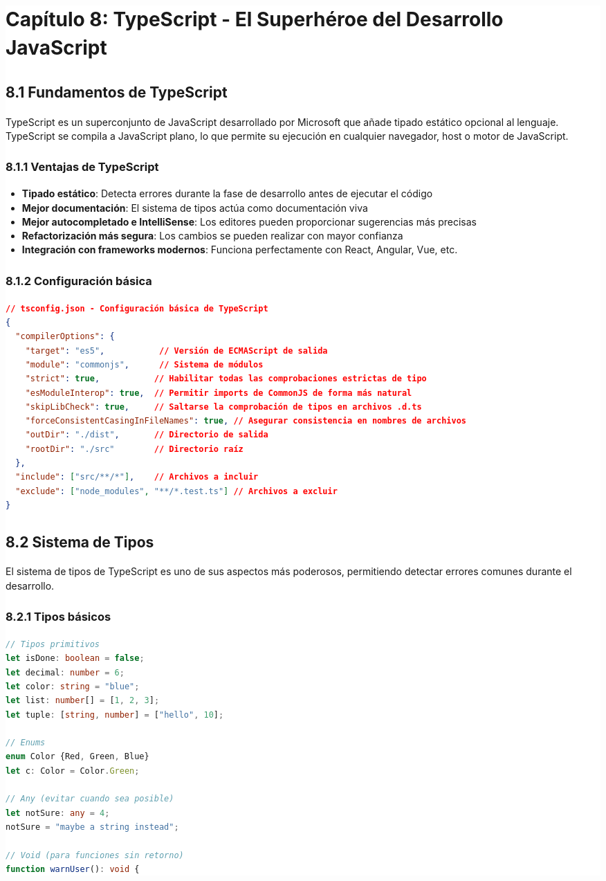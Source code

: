 # Capítulo 8: TypeScript - El Superhéroe del Desarrollo JavaScript

## 8.1 Fundamentos de TypeScript

TypeScript es un superconjunto de JavaScript desarrollado por Microsoft que añade tipado estático opcional al lenguaje. TypeScript se compila a JavaScript plano, lo que permite su ejecución en cualquier navegador, host o motor de JavaScript.

### 8.1.1 Ventajas de TypeScript

- **Tipado estático**: Detecta errores durante la fase de desarrollo antes de ejecutar el código
- **Mejor documentación**: El sistema de tipos actúa como documentación viva
- **Mejor autocompletado e IntelliSense**: Los editores pueden proporcionar sugerencias más precisas
- **Refactorización más segura**: Los cambios se pueden realizar con mayor confianza
- **Integración con frameworks modernos**: Funciona perfectamente con React, Angular, Vue, etc.

### 8.1.2 Configuración básica

```json
// tsconfig.json - Configuración básica de TypeScript
{
  "compilerOptions": {
    "target": "es5",           // Versión de ECMAScript de salida
    "module": "commonjs",      // Sistema de módulos
    "strict": true,           // Habilitar todas las comprobaciones estrictas de tipo
    "esModuleInterop": true,  // Permitir imports de CommonJS de forma más natural
    "skipLibCheck": true,     // Saltarse la comprobación de tipos en archivos .d.ts
    "forceConsistentCasingInFileNames": true, // Asegurar consistencia en nombres de archivos
    "outDir": "./dist",       // Directorio de salida
    "rootDir": "./src"        // Directorio raíz
  },
  "include": ["src/**/*"],    // Archivos a incluir
  "exclude": ["node_modules", "**/*.test.ts"] // Archivos a excluir
}
```

## 8.2 Sistema de Tipos

El sistema de tipos de TypeScript es uno de sus aspectos más poderosos, permitiendo detectar errores comunes durante el desarrollo.

### 8.2.1 Tipos básicos

```typescript
// Tipos primitivos
let isDone: boolean = false;
let decimal: number = 6;
let color: string = "blue";
let list: number[] = [1, 2, 3];
let tuple: [string, number] = ["hello", 10];

// Enums
enum Color {Red, Green, Blue}
let c: Color = Color.Green;

// Any (evitar cuando sea posible)
let notSure: any = 4;
notSure = "maybe a string instead";

// Void (para funciones sin retorno)
function warnUser(): void {
```